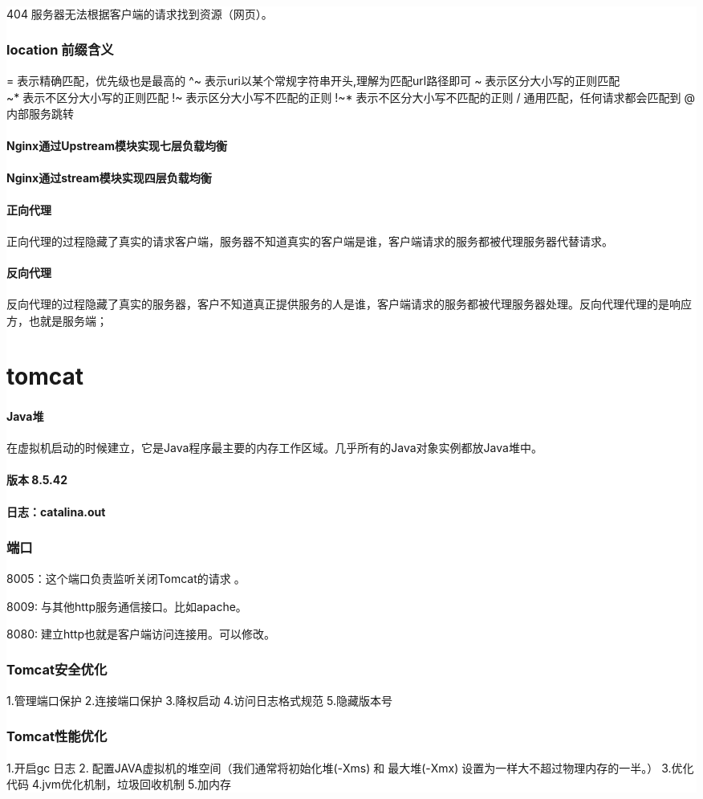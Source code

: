 404  服务器无法根据客户端的请求找到资源（网页）。



### location 前缀含义

=    表示精确匹配，优先级也是最高的 
^~   表示uri以某个常规字符串开头,理解为匹配url路径即可 
~    表示区分大小写的正则匹配  
~*   表示不区分大小写的正则匹配
!~   表示区分大小写不匹配的正则
!~*  表示不区分大小写不匹配的正则
/    通用匹配，任何请求都会匹配到
@    内部服务跳转

#### Nginx通过Upstream模块实现七层负载均衡

#### Nginx通过stream模块实现四层负载均衡

#### 正向代理

正向代理的过程隐藏了真实的请求客户端，服务器不知道真实的客户端是谁，客户端请求的服务都被代理服务器代替请求。

#### 反向代理

反向代理的过程隐藏了真实的服务器，客户不知道真正提供服务的人是谁，客户端请求的服务都被代理服务器处理。反向代理代理的是响应方，也就是服务端；

# tomcat

#### Java堆

在虚拟机启动的时候建立，它是Java程序最主要的内存工作区域。几乎所有的Java对象实例都放Java堆中。



#### 版本 8.5.42

#### 日志：catalina.out

### 端口

8005：这个端口负责监听关闭Tomcat的请求 。

8009: 与其他http服务通信接口。比如apache。

8080: 建立http也就是客户端访问连接用。可以修改。

### Tomcat安全优化     

1.管理端口保护    2.连接端口保护     3.降权启动    4.访问日志格式规范    5.隐藏版本号 

### Tomcat性能优化

1.开启gc 日志    2. 配置JAVA虚拟机的堆空间（我们通常将初始化堆(-Xms) 和 最大堆(-Xmx) 设置为一样大不超过物理内存的一半。）    3.优化代码    4.jvm优化机制，垃圾回收机制     5.加内存 
